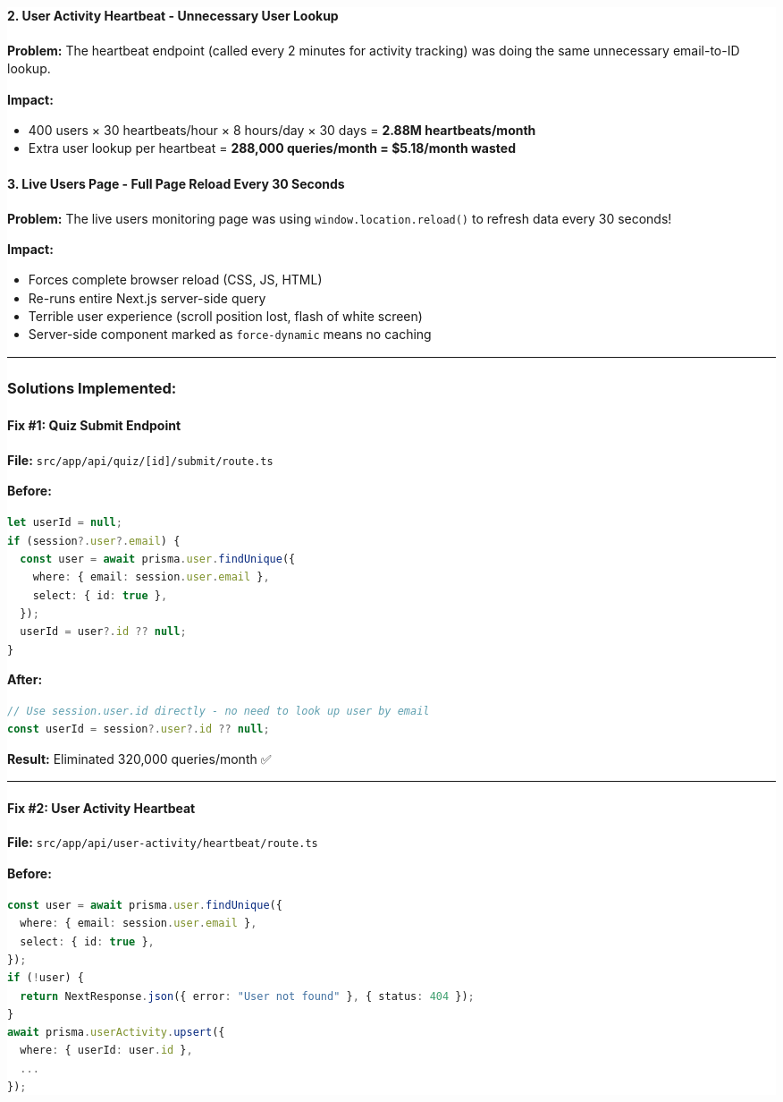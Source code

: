 #### **2. User Activity Heartbeat - Unnecessary User Lookup**
**Problem:** The heartbeat endpoint (called every 2 minutes for activity tracking) was doing the same unnecessary email-to-ID lookup.

**Impact:**
- 400 users × 30 heartbeats/hour × 8 hours/day × 30 days = **2.88M heartbeats/month**
- Extra user lookup per heartbeat = **288,000 queries/month = $5.18/month wasted**

#### **3. Live Users Page - Full Page Reload Every 30 Seconds**
**Problem:** The live users monitoring page was using `window.location.reload()` to refresh data every 30 seconds!

**Impact:**
- Forces complete browser reload (CSS, JS, HTML)
- Re-runs entire Next.js server-side query
- Terrible user experience (scroll position lost, flash of white screen)
- Server-side component marked as `force-dynamic` means no caching

---

### **Solutions Implemented:**

#### **Fix #1: Quiz Submit Endpoint**
**File:** `src/app/api/quiz/[id]/submit/route.ts`

**Before:**
```typescript
let userId = null;
if (session?.user?.email) {
  const user = await prisma.user.findUnique({
    where: { email: session.user.email },
    select: { id: true },
  });
  userId = user?.id ?? null;
}
```

**After:**
```typescript
// Use session.user.id directly - no need to look up user by email
const userId = session?.user?.id ?? null;
```

**Result:** Eliminated 320,000 queries/month ✅

---

#### **Fix #2: User Activity Heartbeat**
**File:** `src/app/api/user-activity/heartbeat/route.ts`

**Before:**
```typescript
const user = await prisma.user.findUnique({
  where: { email: session.user.email },
  select: { id: true },
});
if (!user) {
  return NextResponse.json({ error: "User not found" }, { status: 404 });
}
await prisma.userActivity.upsert({
  where: { userId: user.id },
  ...
});
```
